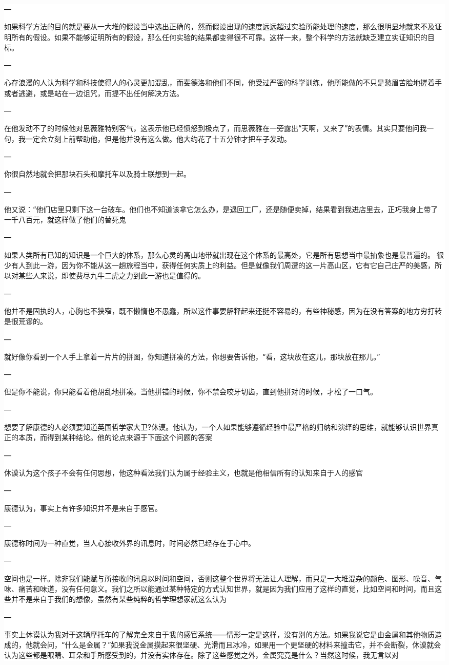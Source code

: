 —

如果科学方法的目的就是要从一大堆的假设当中选出正确的，然而假设出现的速度远远超过实验所能处理的速度，那么很明显地就来不及证明所有的假设。如果不能够证明所有的假设，那么任何实验的结果都变得很不可靠。这样一来，整个科学的方法就缺乏建立实证知识的目标。

—

心存浪漫的人认为科学和科技使得人的心灵更加混乱，而斐德洛和他们不同，他受过严密的科学训练，他所能做的不只是愁眉苦脸地搓着手或者逃避，或是站在一边诅咒，而提不出任何解决方法。

—

在他发动不了的时候他对思薇雅特别客气，这表示他已经愤怒到极点了，而思薇雅在一旁露出“天啊，又来了”的表情。其实只要他问我一句，我一定会立刻上前帮助他，但是他并没有这么做。他大约花了十五分钟才把车子发动。

—

你很自然地就会把那块石头和摩托车以及骑士联想到一起。

—

他又说：“他们店里只剩下这一台破车。他们也不知道该拿它怎么办，是退回工厂，还是随便卖掉，结果看到我进店里去，正巧我身上带了一千八百元，就这样做了他们的替死鬼

—

如果人类所有已知的知识是一个巨大的体系，那么心灵的高山地带就出现在这个体系的最高处，它是所有思想当中最抽象也是最普遍的。 很少有人到此一游，因为你不能从这一趟旅程当中，获得任何实质上的利益。但是就像我们周遭的这一片高山区，它有它自己庄严的美感，所以对某些人来说，即使费尽九牛二虎之力到此一游也是值得的。

—

他并不是固执的人，心胸也不狭窄，既不懒惰也不愚蠢，所以这件事要解释起来还挺不容易的，有些神秘感，因为在没有答案的地方穷打转是很荒谬的。

—

就好像你看到一个人手上拿着一片片的拼图，你知道拼凑的方法，你想要告诉他，“看，这块放在这儿，那块放在那儿。”

—

但是你不能说，你只能看着他胡乱地拼凑。当他拼错的时候，你不禁会咬牙切齿，直到他拼对的时候，才松了一口气。

—

想要了解康德的人必须要知道英国哲学家大卫?休谟。他认为，一个人如果能够遵循经验中最严格的归纳和演绎的思维，就能够认识世界真正的本质，而得到某种结论。他的论点来源于下面这个问题的答案

—

休谟认为这个孩子不会有任何思想，他这种看法我们认为属于经验主义，也就是他相信所有的认知来自于人的感官

—

康德认为，事实上有许多知识并不是来自于感官。

—

康德称时间为一种直觉，当人心接收外界的讯息时，时间必然已经存在于心中。

—

空间也是一样。除非我们能赋与所接收的讯息以时间和空间，否则这整个世界将无法让人理解，而只是一大堆混杂的颜色、图形、噪音、气味、痛苦和味道，没有任何意义。我们之所以能通过某种特定的方式认知世界，就是因为我们应用了这样的直觉，比如空间和时间，而且这些并不是来自于我们的想像，虽然有某些纯粹的哲学理想家就这么认为

—

事实上休谟认为我对于这辆摩托车的了解完全来自于我的感官系统——情形一定是这样，没有别的方法。如果我说它是由金属和其他物质造成的，他就会问，“什么是金属？”如果我说金属摸起来很坚硬、光滑而且冰冷，如果用一个更坚硬的材料来撞击它，并不会断裂，休谟就会认为这些都是眼睛、耳朵和手所感受到的，并没有实体存在。除了这些感觉之外，金属究竟是什么？当然这时候，我无言以对
